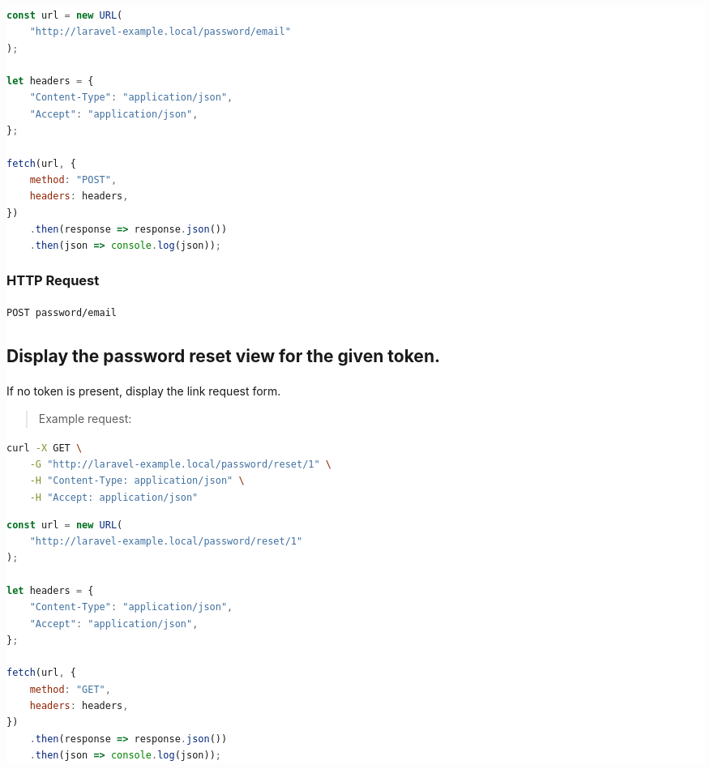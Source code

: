 ```javascript
const url = new URL(
    "http://laravel-example.local/password/email"
);

let headers = {
    "Content-Type": "application/json",
    "Accept": "application/json",
};

fetch(url, {
    method: "POST",
    headers: headers,
})
    .then(response => response.json())
    .then(json => console.log(json));
```



### HTTP Request
`POST password/email`





## Display the password reset view for the given token.

If no token is present, display the link request form.

> Example request:

```bash
curl -X GET \
    -G "http://laravel-example.local/password/reset/1" \
    -H "Content-Type: application/json" \
    -H "Accept: application/json"
```

```javascript
const url = new URL(
    "http://laravel-example.local/password/reset/1"
);

let headers = {
    "Content-Type": "application/json",
    "Accept": "application/json",
};

fetch(url, {
    method: "GET",
    headers: headers,
})
    .then(response => response.json())
    .then(json => console.log(json));
```
